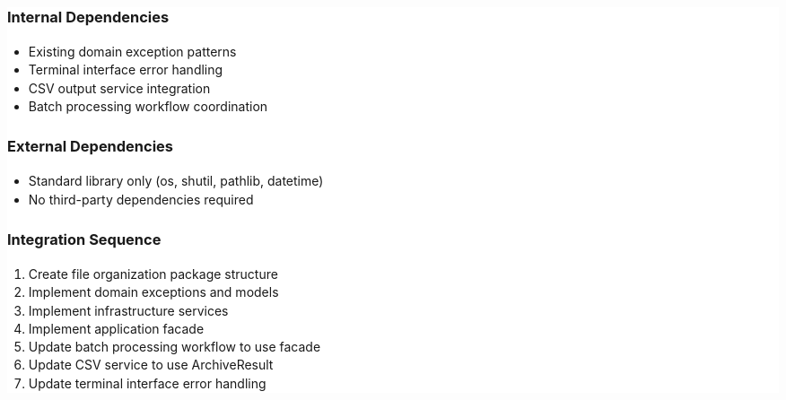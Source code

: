 ### Internal Dependencies
- Existing domain exception patterns
- Terminal interface error handling
- CSV output service integration
- Batch processing workflow coordination

### External Dependencies
- Standard library only (os, shutil, pathlib, datetime)
- No third-party dependencies required

### Integration Sequence
1. Create file organization package structure
2. Implement domain exceptions and models
3. Implement infrastructure services
4. Implement application facade
5. Update batch processing workflow to use facade
6. Update CSV service to use ArchiveResult
7. Update terminal interface error handling